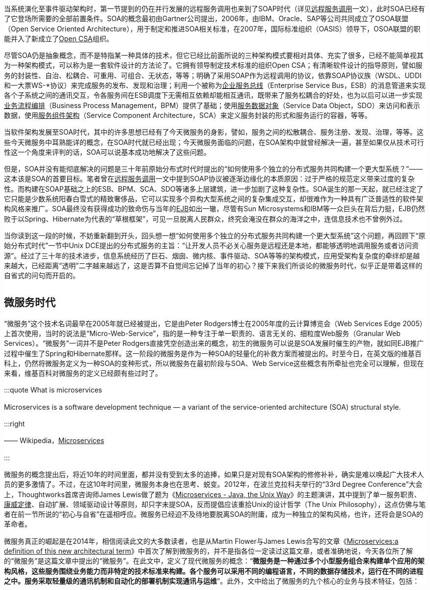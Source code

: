 当系统演化至事件驱动架构时，第一节提到的仍在并行发展的远程服务调用也来到了SOAP时代（详见[远程服务调用](/architect-perspective/general-architecture/api-style/rpc.html)一文），此时SOA已经有了它登场所需要的全部前置条件。SOA的概念最初由Gartner公司提出，2006年，由IBM、Oracle、SAP等公司共同成立了OSOA联盟（Open Service Oriented Architecture），用于制定和推进SOA相关标准，在2007年，国际标准组织（OASIS）领导下，OSOA联盟的职能并入了新成立了[Open CSA](http://www.oasis-opencsa.org/)组织。

尽管SOA仍是抽象概念，而不是特指某一种具体的技术，但它已经比前面所说的三种架构模式要相对具体、充实了很多，已经不能简单视其为一种架构模式，可以称为是一套软件设计的方法论了。它拥有领导制定技术标准的组织Open CSA；有清晰软件设计的指导原则，譬如服务的封装性、自治、松耦合、可重用、可组合、无状态，等等；明确了采用SOAP作为远程调用的协议，依靠SOAP协议族（WSDL、UDDI和一大票WS-*协议）来完成服务的发布、发现和治理；利用一个被称为[企业服务总线](https://zh.wikipedia.org/zh-hans/%E4%BC%81%E4%B8%9A%E6%9C%8D%E5%8A%A1%E6%80%BB%E7%BA%BF)（Enterprise Service Bus，ESB）的消息管道来实现各个子系统之间的通讯交互，令各服务间在ESB调度下无需相互依赖却能相互通讯，既带来了服务松耦合的好处，也为以后可以进一步实现[业务流程编排](https://zh.wikipedia.org/wiki/%E4%B8%9A%E5%8A%A1%E6%B5%81%E7%A8%8B%E7%AE%A1%E7%90%86)（Business Process Management，BPM）提供了基础；使用[服务数据对象](https://zh.wikipedia.org/wiki/%E6%9C%8D%E5%8A%A1%E6%95%B0%E6%8D%AE%E5%AF%B9%E8%B1%A1)（Service Data Object，SDO）来访问和表示数据，使用[服务组件架构](https://zh.wikipedia.org/wiki/%E6%9C%8D%E5%8A%A1%E7%BB%84%E4%BB%B6%E6%9E%B6%E6%9E%84)（Service Component Architecture，SCA）来定义服务封装的形式和服务运行的容器，等等。

当软件架构发展至SOA时代，其中的许多思想已经有了今天微服务的身影，譬如，服务之间的松散耦合、服务注册、发现、治理，等等。这些今天微服务中耳熟能详的概念，在SOA时代就已经出现；今天微服务面临的问题，在SOA架构中就曾经解决一遍，甚至如果仅从技术可行性这一个角度来评判的话，SOA可以说基本成功地解决了这些问题。

但是，SOA并没有能彻底解决的问题是三十年前原始分布式时代时提出的“如何使用多个独立的分布式服务共同构建一个更大型系统？”——这本该是SOA的首要目标。笔者曾在[远程服务调用](/architect-perspective/general-architecture/api-style/rpc.html)一文中提到SOAP协议被逐渐边缘化的本质原因：过于严格的规范定义带来过度的复杂性。而构建在SOAP基础之上的ESB、BPM、SCA、SDO等诸多上层建筑，进一步加剧了这种复杂性。SOA诞生的那一天起，就已经注定了它只能是少数系统阳春白雪式的精致奢侈品，它可以实现多个异构大型系统之间的复杂集成交互，却很难作为一种具有广泛普适性的软件架构风格来推广。SOA最终没有获得成功的致命伤与当年的[EJB](https://zh.wikipedia.org/wiki/EJB)如出一辙，尽管有Sun Microsystems和IBM等一众巨头在背后力挺，EJB仍然败于以Spring、Hibernate为代表的“草根框架”，可见一旦脱离人民群众，终究会淹没在群众的海洋之中，连信息技术也不曾例外过。

当你读到这一段的时候，不妨重新翻到开头，回头想一想“如何使用多个独立的分布式服务共同构建一个更大型系统”这个问题，再回顾下“原始分布式时代”一节中Unix DCE提出的分布式服务的主旨：“让开发人员不必关心服务是远程还是本地，都能够透明地调用服务或者访问资源”。经过了三十年的技术进步，信息系统经历了巨石、烟囱、微内核、事件驱动、SOA等等的架构模式，应用受架构复杂度的牵绊却是越来越大，已经距离“透明”二字越来越远了，这是否算不自觉间忘记掉了当年的初心？接下来我们所谈论的微服务时代，似乎正是带着这样的自省式的问句而开启的。

## 微服务时代

“微服务”这个技术名词最早在2005年就已经被提出，它是由Peter Rodgers博士在2005年度的云计算博览会（Web Services Edge 2005）上首次使用，当时的说法是“Micro-Web-Service”，指的是一种专注于单一职责的、语言无关的、细粒度Web服务（Granular Web Services）。“微服务”一词并不是Peter Rodgers直接凭空创造出来的概念，初生的微服务可以说是SOA发展时催生的产物，就如同EJB推广过程中催生了Spring和Hibernate那样。这一阶段的微服务是作为一种SOA的轻量化的补救方案而被提出的。时至今日，在英文版的维基百科上，仍然将微服务定义为一种SOA的变种形式，所以微服务在最初阶段与SOA、Web Service这些概念有所牵扯也完全可以理解，但现在来看，维基百科对微服务的定义已经颇有些过时了。

:::quote What is microservices 

Microservices is a software development technique — a variant of the service-oriented architecture (SOA) structural style.

:::right

 —— Wikipedia，[Microservices](https://en.wikipedia.org/wiki/Microservices) 

:::

微服务的概念提出后，将近10年的时间里面，都并没有受到太多的追捧，如果只是对现有SOA架构的修修补补，确实是难以唤起广大技术人员的更多激情了。不过，在这10年时间里，微服务本身也在思考、蜕变。2012年，在波兰克拉科夫举行的“33rd Degree Conference”大会上，Thoughtworks首席咨询师James Lewis做了题为《[Microservices - Java, the Unix Way](http://2012.33degree.org/talk/show/67)》的主题演讲，其中提到了单一服务职责、[康威定律](https://en.wikipedia.org/wiki/Conway%27s_law)、自动扩展、领域驱动设计等原则，却只字未提SOA，反而提倡应该重拾Unix的设计哲学（The Unix Philosophy），这点仿佛与笔者在前一节所说的“初心与自省”在遥相呼应。微服务已经迫不及待地要脱离SOA的附庸，成为一种独立的架构风格，也许，还将会是SOA的革命者。

微服务真正的崛起是在2014年，相信阅读此文的大多数读者，也是从Martin Flower与James Lewis合写的文章《[Microservices:a definition of this new architectural term](https://martinfowler.com/articles/microservices.html)》中首次了解到微服务的，并不是指各位一定读过这篇文章，或者准确地说，今天各位所了解的“微服务”是这篇文章中提出的“微服务”。在此文中，定义了现代微服务的概念：“**微服务是一种通过多个小型服务组合来构建单个应用的架构风格，这些服务围绕业务能力而非特定的技术标准来构建。各个服务可以采用不同的编程语言，不同的数据存储技术，运行在不同的进程之中。服务采取轻量级的通讯机制和自动化的部署机制实现通讯与运维**”。此外，文中给出了微服务的九个核心的业务与技术特征，包括：
